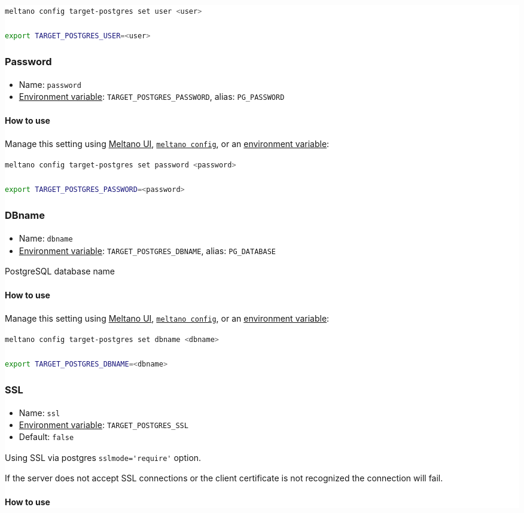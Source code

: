 ```bash
meltano config target-postgres set user <user>

export TARGET_POSTGRES_USER=<user>
```

### Password

- Name: `password`
- [Environment variable](https://docs.meltano.com/configuration.html#configuring-settings): `TARGET_POSTGRES_PASSWORD`, alias: `PG_PASSWORD`

#### How to use

Manage this setting using [Meltano UI](#using-meltano-ui), [`meltano config`](https://docs.meltano.com/command-line-interface.html#config), or an [environment variable](https://docs.meltano.com/configuration.html#configuring-settings):

```bash
meltano config target-postgres set password <password>

export TARGET_POSTGRES_PASSWORD=<password>
```

### DBname

- Name: `dbname`
- [Environment variable](https://docs.meltano.com/configuration.html#configuring-settings): `TARGET_POSTGRES_DBNAME`, alias: `PG_DATABASE`

PostgreSQL database name

#### How to use

Manage this setting using [Meltano UI](#using-meltano-ui), [`meltano config`](https://docs.meltano.com/command-line-interface.html#config), or an [environment variable](https://docs.meltano.com/configuration.html#configuring-settings):

```bash
meltano config target-postgres set dbname <dbname>

export TARGET_POSTGRES_DBNAME=<dbname>
```

### SSL

- Name: `ssl`
- [Environment variable](https://docs.meltano.com/configuration.html#configuring-settings): `TARGET_POSTGRES_SSL`
- Default: `false`

Using SSL via postgres `sslmode='require'` option.

If the server does not accept SSL connections or the client certificate is not recognized the connection will fail.

#### How to use
